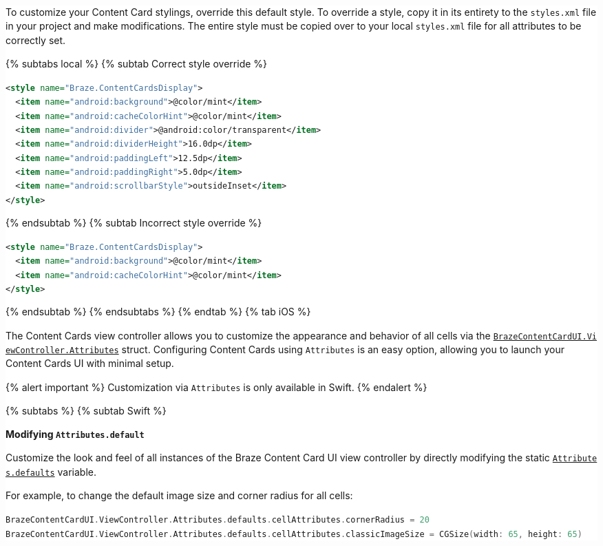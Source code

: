 To customize your Content Card stylings, override this default style. To override a style, copy it in its entirety to the `styles.xml` file in your project and make modifications. The entire style must be copied over to your local `styles.xml` file for all attributes to be correctly set.

{% subtabs local %}
{% subtab Correct style override %}

```xml
<style name="Braze.ContentCardsDisplay">
  <item name="android:background">@color/mint</item>
  <item name="android:cacheColorHint">@color/mint</item>
  <item name="android:divider">@android:color/transparent</item>
  <item name="android:dividerHeight">16.0dp</item>
  <item name="android:paddingLeft">12.5dp</item>
  <item name="android:paddingRight">5.0dp</item>
  <item name="android:scrollbarStyle">outsideInset</item>
</style>
```

{% endsubtab %}
{% subtab Incorrect style override %}

```xml
<style name="Braze.ContentCardsDisplay">
  <item name="android:background">@color/mint</item>
  <item name="android:cacheColorHint">@color/mint</item>
</style>
```

{% endsubtab %}
{% endsubtabs %}
{% endtab %}
{% tab iOS %}

The Content Cards view controller allows you to customize the appearance and behavior of all cells via the [`BrazeContentCardUI.ViewController.Attributes`](https://braze-inc.github.io/braze-swift-sdk/documentation/brazeui/brazecontentcardui/viewcontroller/attributes-swift.struct) struct. Configuring Content Cards using `Attributes` is an easy option, allowing you to launch your Content Cards UI with minimal setup. 

{% alert important %}
Customization via `Attributes` is only available in Swift.
{% endalert %}

{% subtabs %}
{% subtab Swift %}

**Modifying `Attributes.default`**

Customize the look and feel of all instances of the Braze Content Card UI view controller by directly modifying the static [`Attributes.defaults`](https://braze-inc.github.io/braze-swift-sdk/documentation/brazeui/brazecontentcardui/viewcontroller/attributes-swift.struct/defaults) variable.

For example, to change the default image size and corner radius for all cells:

```swift
BrazeContentCardUI.ViewController.Attributes.defaults.cellAttributes.cornerRadius = 20
BrazeContentCardUI.ViewController.Attributes.defaults.cellAttributes.classicImageSize = CGSize(width: 65, height: 65)
```
